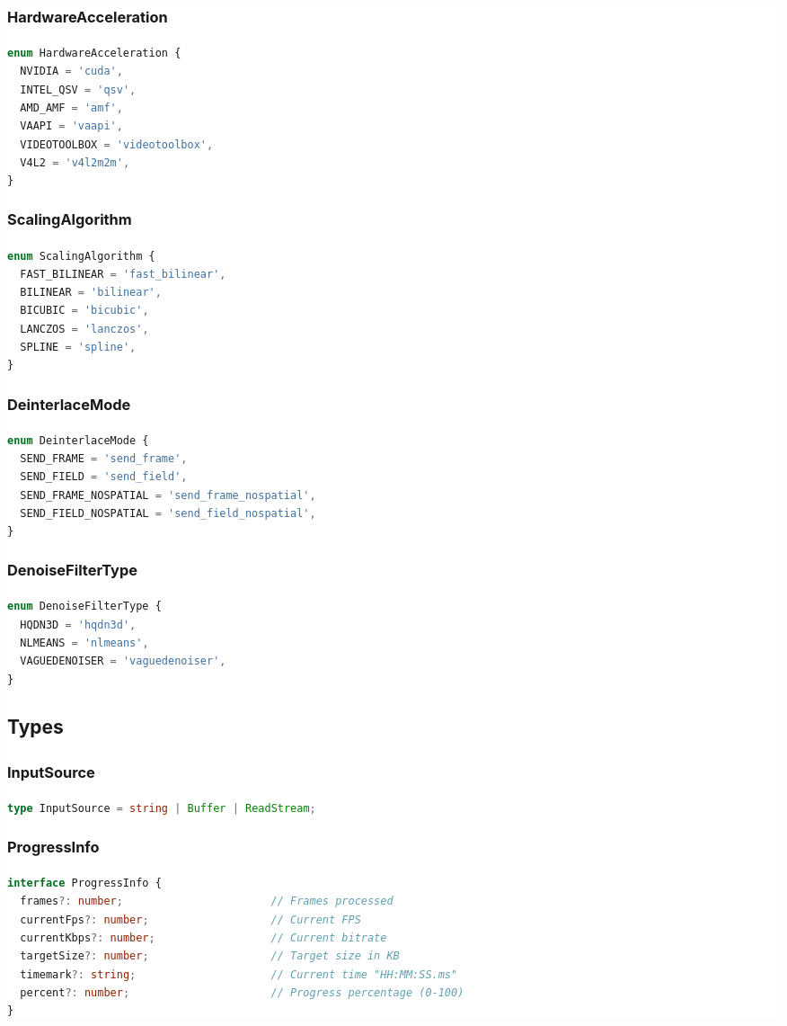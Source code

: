 ### HardwareAcceleration
```typescript
enum HardwareAcceleration {
  NVIDIA = 'cuda',
  INTEL_QSV = 'qsv',
  AMD_AMF = 'amf',
  VAAPI = 'vaapi',
  VIDEOTOOLBOX = 'videotoolbox',
  V4L2 = 'v4l2m2m',
}
```

### ScalingAlgorithm
```typescript
enum ScalingAlgorithm {
  FAST_BILINEAR = 'fast_bilinear',
  BILINEAR = 'bilinear',
  BICUBIC = 'bicubic',
  LANCZOS = 'lanczos',
  SPLINE = 'spline',
}
```

### DeinterlaceMode
```typescript
enum DeinterlaceMode {
  SEND_FRAME = 'send_frame',
  SEND_FIELD = 'send_field',
  SEND_FRAME_NOSPATIAL = 'send_frame_nospatial',
  SEND_FIELD_NOSPATIAL = 'send_field_nospatial',
}
```

### DenoiseFilterType
```typescript
enum DenoiseFilterType {
  HQDN3D = 'hqdn3d',
  NLMEANS = 'nlmeans',
  VAGUEDENOISER = 'vaguedenoiser',
}
```

## Types

### InputSource
```typescript
type InputSource = string | Buffer | ReadStream;
```

### ProgressInfo
```typescript
interface ProgressInfo {
  frames?: number;                       // Frames processed
  currentFps?: number;                   // Current FPS
  currentKbps?: number;                  // Current bitrate
  targetSize?: number;                   // Target size in KB
  timemark?: string;                     // Current time "HH:MM:SS.ms"
  percent?: number;                      // Progress percentage (0-100)
}
```
